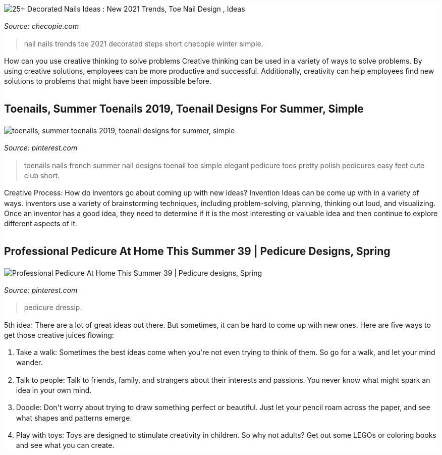 <img loading=lazy src="https://checopie.com/wp-content/uploads/2020/10/50-Decorated-Nails-Ideas-New-Trends-Toe-Nail-Design-Ideas-and-Steps-24.jpg" onerror="this.onerror=null;this.src='https://tse4.mm.bing.net/th?id=OIP.w3uiC-CCkSPbRvPFbe3MwgHaHZ&amp;pid=15.1';" alt="25+ Decorated Nails Ideas : New 2021 Trends, Toe Nail Design , Ideas">

_Source: checopie.com_

>nail nails trends toe 2021 decorated steps short checopie winter simple. 

	

How can you use creative thinking to solve problems
Creative thinking can be used in a variety of ways to solve problems. By using creative solutions, employees can be more productive and successful. Additionally, creativity can help employees find new solutions to problems that might have been impossible before.

    
## Toenails, Summer Toenails 2019, Toenail Designs For Summer, Simple

<img loading=lazy src="https://i.pinimg.com/originals/b4/67/cc/b467cc0391cab2205b28a5e112ed0b4e.png" onerror="this.onerror=null;this.src='https://tse4.mm.bing.net/th?id=OIP.qg943YBpXHZeoyJoXnPHPgHaJQ&amp;pid=15.1';" alt="toenails, summer toenails 2019, toenail designs for summer, simple">

_Source: pinterest.com_

>toenails nails french summer nail designs toenail toe simple elegant pedicure toes pretty polish pedicures easy feet cute club short. 

	

Creative Process: How do inventors go about coming up with new ideas?
Invention Ideas can be come up with in a variety of ways. inventors use a variety of brainstorming techniques, including problem-solving, planning, thinking out loud, and visualizing. Once an inventor has a good idea, they need to determine if it is the most interesting or valuable idea and then continue to explore different aspects of it.

    
## Professional Pedicure At Home This Summer 39 | Pedicure Designs, Spring

<img loading=lazy src="https://i.pinimg.com/736x/62/f8/53/62f85314fb8bc0f8f768fa0748d876e2.jpg" onerror="this.onerror=null;this.src='https://tse2.mm.bing.net/th?id=OIP.VFSL3PDcYvFHK_gmSwDT3gHaHa&amp;pid=15.1';" alt="Professional Pedicure At Home This Summer 39 | Pedicure designs, Spring">

_Source: pinterest.com_

>pedicure dressip. 

	

5th idea:
There are a lot of great ideas out there. But sometimes, it can be hard to come up with new ones. Here are five ways to get those creative juices flowing:
1. Take a walk: Sometimes the best ideas come when you're not even trying to think of them. So go for a walk, and let your mind wander.

2. Talk to people: Talk to friends, family, and strangers about their interests and passions. You never know what might spark an idea in your own mind.

3. Doodle: Don't worry about trying to draw something perfect or beautiful. Just let your pencil roam across the paper, and see what shapes and patterns emerge.

4. Play with toys: Toys are designed to stimulate creativity in children. So why not adults? Get out some LEGOs or coloring books and see what you can create.
